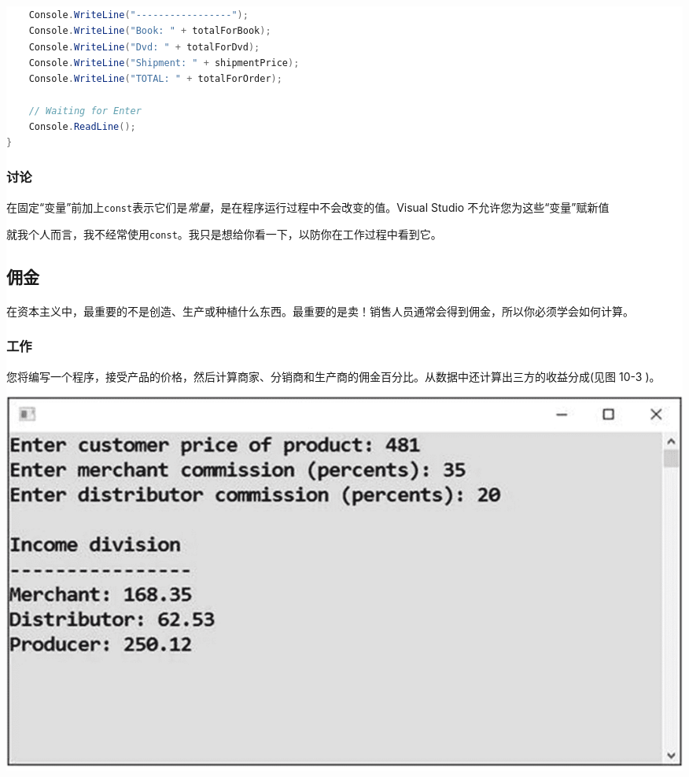 ```cs
    Console.WriteLine("-----------------");
    Console.WriteLine("Book: " + totalForBook);
    Console.WriteLine("Dvd: " + totalForDvd);
    Console.WriteLine("Shipment: " + shipmentPrice);
    Console.WriteLine("TOTAL: " + totalForOrder);

    // Waiting for Enter
    Console.ReadLine();
}

```

### 讨论

在固定“变量”前加上`const`表示它们是*常量*，是在程序运行过程中不会改变的值。Visual Studio 不允许您为这些“变量”赋新值

就我个人而言，我不经常使用`const`。我只是想给你看一下，以防你在工作过程中看到它。

## 佣金

在资本主义中，最重要的不是创造、生产或种植什么东西。最重要的是卖！销售人员通常会得到佣金，所以你必须学会如何计算。

### 工作

您将编写一个程序，接受产品的价格，然后计算商家、分销商和生产商的佣金百分比。从数据中还计算出三方的收益分成(见图 10-3 )。

![img/458464_2_En_10_Fig3_HTML.jpg](img/458464_2_En_10_Fig3_HTML.jpg)
